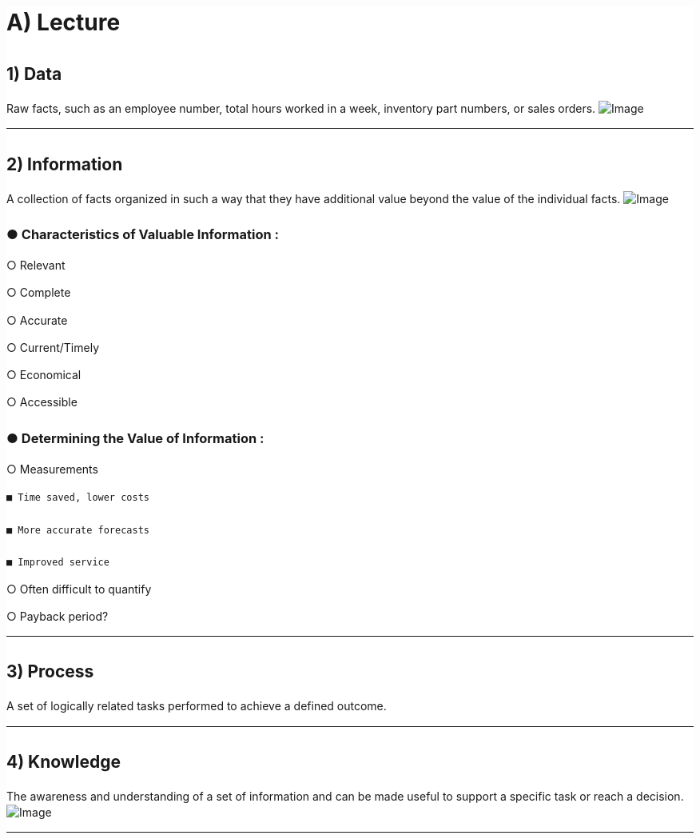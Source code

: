 # A) Lecture

## 1) Data
Raw facts, such as an employee number, total hours worked in a week, inventory part numbers, or sales orders.
<img width="1070" height="298" alt="Image" src="https://github.com/user-attachments/assets/9c28a252-5c76-40b9-96c9-a6f5d82d6353" />

---
## 2) Information
A collection of facts organized in such a way that they have additional value beyond the value of the individual facts.
<img width="940" height="186" alt="Image" src="https://github.com/user-attachments/assets/0b7deca3-c27b-488a-b046-425b268e19ff" />

### ● Characteristics of Valuable Information :

   ○ Relevant

   ○ Complete

   ○ Accurate

   ○ Current/Timely

   ○ Economical

   ○ Accessible

### ● Determining the Value of Information :

   ○ Measurements

    ■ Time saved, lower costs

    ■ More accurate forecasts

    ■ Improved service

   ○ Often difficult to quantify

   ○ Payback period?

---
## 3) Process
A set of logically related tasks performed to achieve a defined outcome.

---
## 4) Knowledge
The awareness and understanding of a set of information and can be made useful to support a specific task or reach a decision.
<img width="1372" height="759" alt="Image" src="https://github.com/user-attachments/assets/982e2156-26bf-4b19-8889-92cce9dc40ed" />

---